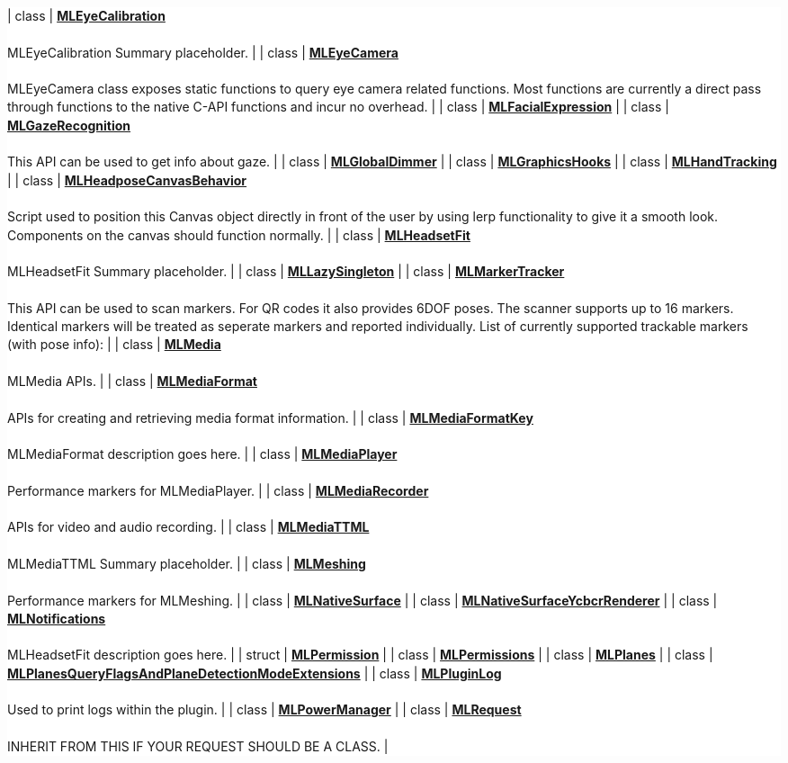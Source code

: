 | class | **[MLEyeCalibration](/versioned_docs/version-02-Aug-2023/unity-api/api/UnityEngine.XR.MagicLeap/MLEyeCalibration/UnityEngine.XR.MagicLeap.MLEyeCalibration.md)** <br></br>MLEyeCalibration Summary placeholder.  |
| class | **[MLEyeCamera](/versioned_docs/version-02-Aug-2023/unity-api/api/UnityEngine.XR.MagicLeap/MLEyeCamera/UnityEngine.XR.MagicLeap.MLEyeCamera.md)** <br></br>MLEyeCamera class exposes static functions to query eye camera related functions. Most functions are currently a direct pass through functions to the native C-API functions and incur no overhead.  |
| class | **[MLFacialExpression](/versioned_docs/version-02-Aug-2023/unity-api/api/UnityEngine.XR.MagicLeap/MLFacialExpression/UnityEngine.XR.MagicLeap.MLFacialExpression.md)**  |
| class | **[MLGazeRecognition](/versioned_docs/version-02-Aug-2023/unity-api/api/UnityEngine.XR.MagicLeap/MLGazeRecognition/UnityEngine.XR.MagicLeap.MLGazeRecognition.md)** <br></br>This API can be used to get info about gaze.  |
| class | **[MLGlobalDimmer](/versioned_docs/version-02-Aug-2023/unity-api/api/UnityEngine.XR.MagicLeap/MLGlobalDimmer/UnityEngine.XR.MagicLeap.MLGlobalDimmer.md)**  |
| class | **[MLGraphicsHooks](/versioned_docs/version-02-Aug-2023/unity-api/api/UnityEngine.XR.MagicLeap/MLGraphicsHooks/UnityEngine.XR.MagicLeap.MLGraphicsHooks.md)**  |
| class | **[MLHandTracking](/versioned_docs/version-02-Aug-2023/unity-api/api/UnityEngine.XR.MagicLeap/UnityEngine.XR.MagicLeap.MLHandTracking.md)**  |
| class | **[MLHeadposeCanvasBehavior](/versioned_docs/version-02-Aug-2023/unity-api/api/UnityEngine.XR.MagicLeap/UnityEngine.XR.MagicLeap.MLHeadposeCanvasBehavior.md)** <br></br>Script used to position this Canvas object directly in front of the user by using lerp functionality to give it a smooth look. Components on the canvas should function normally.  |
| class | **[MLHeadsetFit](/versioned_docs/version-02-Aug-2023/unity-api/api/UnityEngine.XR.MagicLeap/MLHeadsetFit/UnityEngine.XR.MagicLeap.MLHeadsetFit.md)** <br></br>MLHeadsetFit Summary placeholder.  |
| class | **[MLLazySingleton](/versioned_docs/version-02-Aug-2023/unity-api/api/UnityEngine.XR.MagicLeap/UnityEngine.XR.MagicLeap.MLLazySingleton.md)**  |
| class | **[MLMarkerTracker](/versioned_docs/version-02-Aug-2023/unity-api/api/UnityEngine.XR.MagicLeap/MLMarkerTracker/UnityEngine.XR.MagicLeap.MLMarkerTracker.md)** <br></br>This API can be used to scan markers. For QR codes it also provides 6DOF poses. The scanner supports up to 16 markers. Identical markers will be treated as seperate markers and reported individually. List of currently supported trackable markers (with pose info):  |
| class | **[MLMedia](/versioned_docs/version-02-Aug-2023/unity-api/api/UnityEngine.XR.MagicLeap/MLMedia/UnityEngine.XR.MagicLeap.MLMedia.md)** <br></br>MLMedia APIs.  |
| class | **[MLMediaFormat](/versioned_docs/version-02-Aug-2023/unity-api/api/UnityEngine.XR.MagicLeap/MLMediaFormat/UnityEngine.XR.MagicLeap.MLMediaFormat.md)** <br></br>APIs for creating and retrieving media format information.  |
| class | **[MLMediaFormatKey](/versioned_docs/version-02-Aug-2023/unity-api/api/UnityEngine.XR.MagicLeap/MLMediaFormatKey/UnityEngine.XR.MagicLeap.MLMediaFormatKey.md)** <br></br>MLMediaFormat description goes here.  |
| class | **[MLMediaPlayer](/versioned_docs/version-02-Aug-2023/unity-api/api/UnityEngine.XR.MagicLeap/UnityEngine.XR.MagicLeap.MLMediaPlayer.md)** <br></br>Performance markers for MLMediaPlayer.  |
| class | **[MLMediaRecorder](/versioned_docs/version-02-Aug-2023/unity-api/api/UnityEngine.XR.MagicLeap/MLMediaRecorder/UnityEngine.XR.MagicLeap.MLMediaRecorder.md)** <br></br>APIs for video and audio recording.  |
| class | **[MLMediaTTML](/versioned_docs/version-02-Aug-2023/unity-api/api/UnityEngine.XR.MagicLeap/MLMediaTTML/UnityEngine.XR.MagicLeap.MLMediaTTML.md)** <br></br>MLMediaTTML Summary placeholder.  |
| class | **[MLMeshing](/versioned_docs/version-02-Aug-2023/unity-api/api/UnityEngine.XR.MagicLeap/UnityEngine.XR.MagicLeap.MLMeshing.md)** <br></br>Performance markers for MLMeshing.  |
| class | **[MLNativeSurface](/versioned_docs/version-02-Aug-2023/unity-api/api/UnityEngine.XR.MagicLeap/MLNativeSurface/UnityEngine.XR.MagicLeap.MLNativeSurface.md)**  |
| class | **[MLNativeSurfaceYcbcrRenderer](/versioned_docs/version-02-Aug-2023/unity-api/api/UnityEngine.XR.MagicLeap/UnityEngine.XR.MagicLeap.MLNativeSurfaceYcbcrRenderer.md)**  |
| class | **[MLNotifications](/versioned_docs/version-02-Aug-2023/unity-api/api/UnityEngine.XR.MagicLeap/MLNotifications/UnityEngine.XR.MagicLeap.MLNotifications.md)** <br></br>MLHeadsetFit description goes here.  |
| struct | **[MLPermission](/versioned_docs/version-02-Aug-2023/unity-api/api/UnityEngine.XR.MagicLeap/UnityEngine.XR.MagicLeap.MLPermission.md)**  |
| class | **[MLPermissions](/versioned_docs/version-02-Aug-2023/unity-api/api/UnityEngine.XR.MagicLeap/MLPermissions/UnityEngine.XR.MagicLeap.MLPermissions.md)**  |
| class | **[MLPlanes](/versioned_docs/version-02-Aug-2023/unity-api/api/UnityEngine.XR.MagicLeap/UnityEngine.XR.MagicLeap.MLPlanes.md)**  |
| class | **[MLPlanesQueryFlagsAndPlaneDetectionModeExtensions](/versioned_docs/version-02-Aug-2023/unity-api/api/UnityEngine.XR.MagicLeap/UnityEngine.XR.MagicLeap.MLPlanesQueryFlagsAndPlaneDetectionModeExtensions.md)**  |
| class | **[MLPluginLog](/versioned_docs/version-02-Aug-2023/unity-api/api/UnityEngine.XR.MagicLeap/UnityEngine.XR.MagicLeap.MLPluginLog.md)** <br></br>Used to print logs within the plugin.  |
| class | **[MLPowerManager](/versioned_docs/version-02-Aug-2023/unity-api/api/UnityEngine.XR.MagicLeap/MLPowerManager/UnityEngine.XR.MagicLeap.MLPowerManager.md)**  |
| class | **[MLRequest](/versioned_docs/version-02-Aug-2023/unity-api/api/UnityEngine.XR.MagicLeap/UnityEngine.XR.MagicLeap.MLRequest.md)** <br></br>INHERIT FROM THIS IF YOUR REQUEST SHOULD BE A CLASS.  |